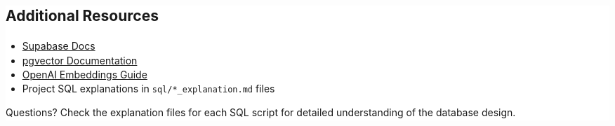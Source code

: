 ## Additional Resources

- [Supabase Docs](https://supabase.com/docs)
- [pgvector Documentation](https://github.com/pgvector/pgvector)
- [OpenAI Embeddings Guide](https://platform.openai.com/docs/guides/embeddings)
- Project SQL explanations in `sql/*_explanation.md` files

Questions? Check the explanation files for each SQL script for detailed understanding of the database design.